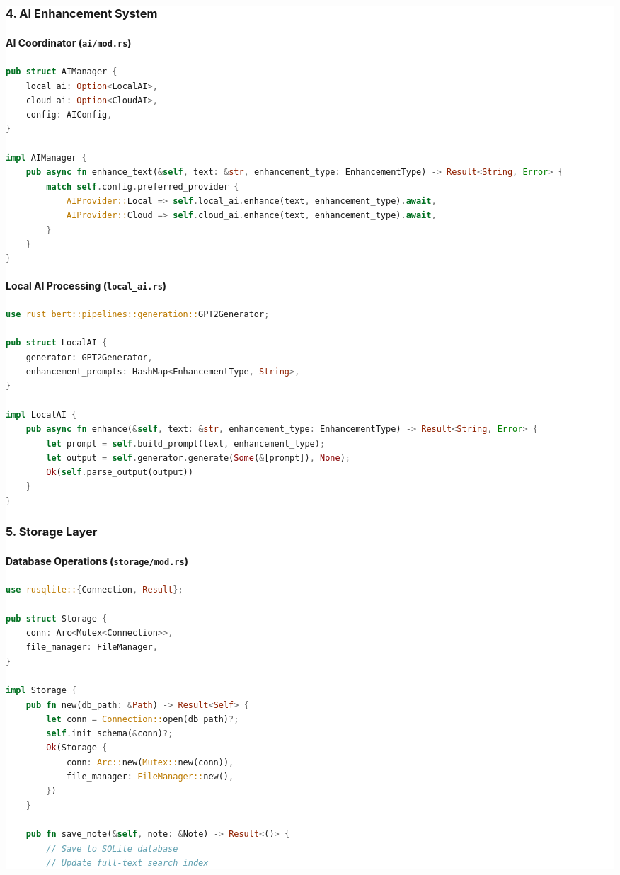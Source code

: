 ### 4. AI Enhancement System

#### AI Coordinator (`ai/mod.rs`)
```rust
pub struct AIManager {
    local_ai: Option<LocalAI>,
    cloud_ai: Option<CloudAI>,
    config: AIConfig,
}

impl AIManager {
    pub async fn enhance_text(&self, text: &str, enhancement_type: EnhancementType) -> Result<String, Error> {
        match self.config.preferred_provider {
            AIProvider::Local => self.local_ai.enhance(text, enhancement_type).await,
            AIProvider::Cloud => self.cloud_ai.enhance(text, enhancement_type).await,
        }
    }
}
```

#### Local AI Processing (`local_ai.rs`)
```rust
use rust_bert::pipelines::generation::GPT2Generator;

pub struct LocalAI {
    generator: GPT2Generator,
    enhancement_prompts: HashMap<EnhancementType, String>,
}

impl LocalAI {
    pub async fn enhance(&self, text: &str, enhancement_type: EnhancementType) -> Result<String, Error> {
        let prompt = self.build_prompt(text, enhancement_type);
        let output = self.generator.generate(Some(&[prompt]), None);
        Ok(self.parse_output(output))
    }
}
```

### 5. Storage Layer

#### Database Operations (`storage/mod.rs`)
```rust
use rusqlite::{Connection, Result};

pub struct Storage {
    conn: Arc<Mutex<Connection>>,
    file_manager: FileManager,
}

impl Storage {
    pub fn new(db_path: &Path) -> Result<Self> {
        let conn = Connection::open(db_path)?;
        self.init_schema(&conn)?;
        Ok(Storage {
            conn: Arc::new(Mutex::new(conn)),
            file_manager: FileManager::new(),
        })
    }
    
    pub fn save_note(&self, note: &Note) -> Result<()> {
        // Save to SQLite database
        // Update full-text search index
```